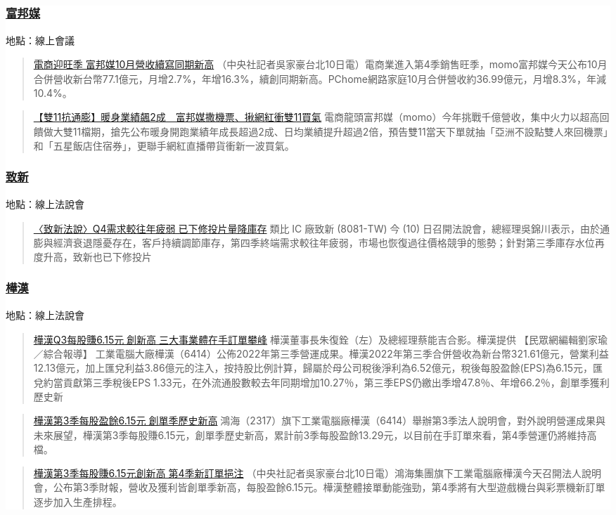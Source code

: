 
 ### [富邦媒](https://www.google.com/search?q=富邦媒&tbm=nws&tbs=qdr:d)


地點：線上會議

> [電商迎旺季 富邦媒10月營收續寫同期新高](https://tw.news.yahoo.com/%E9%9B%BB%E5%95%86%E8%BF%8E%E6%97%BA%E5%AD%A3-%E5%AF%8C%E9%82%A6%E5%AA%9210%E6%9C%88%E7%87%9F%E6%94%B6%E7%BA%8C%E5%AF%AB%E5%90%8C%E6%9C%9F%E6%96%B0%E9%AB%98-124840947.html)
（中央社記者吳家豪台北10日電）電商業進入第4季銷售旺季，momo富邦媒今天公布10月合併營收新台幣77.1億元，月增2.7%，年增16.3%，續創同期新高。PChome網路家庭10月合併營收約36.99億元，月增8.3%，年減10.4%。

> [【雙11抗通膨】暖身業績飆2成　富邦媒撒機票、揪網紅衝雙11買氣](https://tw.news.yahoo.com/%E9%9B%9911%E6%8A%97%E9%80%9A%E8%86%A8-%E6%9A%96%E8%BA%AB%E6%A5%AD%E7%B8%BE%E9%A3%862%E6%88%90-%E5%AF%8C%E9%82%A6%E5%AA%92%E6%92%92%E6%A9%9F%E7%A5%A8-%E6%8F%AA%E7%B6%B2%E7%B4%85%E8%A1%9D%E9%9B%9911%E8%B2%B7%E6%B0%A3-085434258.html)
電商龍頭富邦媒（momo）今年挑戰千億營收，集中火力以超高回饋做大雙11檔期，搶先公布暖身開跑業績年成長超過2成、日均業績提升超過2倍，預告雙11當天下單就抽「亞洲不設點雙人來回機票」和「五星飯店住宿券」，更聯手網紅直播帶貨衝新一波買氣。

 ### [致新](https://www.google.com/search?q=致新&tbm=nws&tbs=qdr:d)


地點：線上法說會

> [〈致新法說〉Q4需求較往年疲弱 已下修投片量降庫存](https://tw.stock.yahoo.com/news/%E8%87%B4%E6%96%B0%E6%B3%95%E8%AA%AA-q4%E9%9C%80%E6%B1%82%E8%BC%83%E5%BE%80%E5%B9%B4%E7%96%B2%E5%BC%B1-%E5%B7%B2%E4%B8%8B%E4%BF%AE%E6%8A%95%E7%89%87%E9%87%8F%E9%99%8D%E5%BA%AB%E5%AD%98-120008753.html)
類比 IC 廠致新 (8081-TW) 今 (10) 日召開法說會，總經理吳錦川表示，由於通膨與經濟衰退隱憂存在，客戶持續調節庫存，第四季終端需求較往年疲弱，市場也恢復過往價格競爭的態勢；針對第三季庫存水位再度升高，致新也已下修投片

 ### [樺漢](https://www.google.com/search?q=樺漢&tbm=nws&tbs=qdr:d)


地點：線上法說會

> [樺漢Q3每股賺6.15元 創新高 三大事業體在手訂單攀峰](https://tw.news.yahoo.com/%E6%A8%BA%E6%BC%A2q3%E6%AF%8F%E8%82%A1%E8%B3%BA6-15%E5%85%83-%E5%89%B5%E6%96%B0%E9%AB%98-%E4%B8%89%E5%A4%A7%E4%BA%8B%E6%A5%AD%E9%AB%94%E5%9C%A8%E6%89%8B%E8%A8%82%E5%96%AE%E6%94%80%E5%B3%B0-113355332.html)
樺漢董事長朱復銓（左）及總經理蔡能吉合影。樺漢提供 【民眾網編輯劉家瑜／綜合報導】 工業電腦大廠樺漢（6414）公佈2022年第三季營運成果。樺漢2022年第三季合併營收為新台幣321.61億元，營業利益12.13億元，加上匯兌利益3.86億元的注入，按持股比例計算，歸屬於母公司稅後淨利為6.52億元，稅後每股盈餘(EPS)為6.15元，匯兌約當貢獻第三季稅後EPS 1.33元，在外流通股數較去年同期增加10.27％，第三季EPS仍繳出季增47.8％、年增66.2％，創單季獲利歷史新

> [樺漢第3季每股盈餘6.15元 創單季歷史新高](https://tw.stock.yahoo.com/news/%E6%A8%BA%E6%BC%A2%E7%AC%AC-3-%E5%AD%A3%E6%AF%8F%E8%82%A1%E7%9B%88%E9%A4%98-615-%E5%85%83-%E5%89%B5%E5%96%AE%E5%AD%A3%E6%AD%B7%E5%8F%B2%E6%96%B0%E9%AB%98-100752761.html)
鴻海（2317）旗下工業電腦廠樺漢（6414）舉辦第3季法人說明會，對外說明營運成果與未來展望，樺漢第3季每股賺6.15元，創單季歷史新高，累計前3季每股盈餘13.29元，以目前在手訂單來看，第4季營運仍將維持高檔。

> [樺漢第3季每股賺6.15元創新高 第4季新訂單挹注](https://tw.news.yahoo.com/%E6%A8%BA%E6%BC%A2%E7%AC%AC3%E5%AD%A3%E6%AF%8F%E8%82%A1%E8%B3%BA6-15%E5%85%83%E5%89%B5%E6%96%B0%E9%AB%98-%E7%AC%AC4%E5%AD%A3%E6%96%B0%E8%A8%82%E5%96%AE%E6%8C%B9%E6%B3%A8-104238865.html)
（中央社記者吳家豪台北10日電）鴻海集團旗下工業電腦廠樺漢今天召開法人說明會，公布第3季財報，營收及獲利皆創單季新高，每股盈餘6.15元。樺漢整體接單動能強勁，第4季將有大型遊戲機台與彩票機新訂單逐步加入生產排程。
